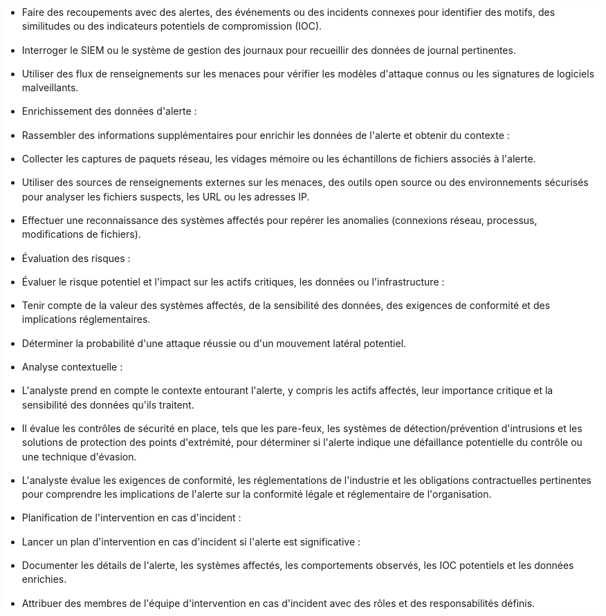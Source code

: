 - Faire des recoupements avec des alertes, des événements ou des incidents connexes pour identifier des motifs, des similitudes ou des indicateurs potentiels de compromission (IOC).
    
- Interroger le SIEM ou le système de gestion des journaux pour recueillir des données de journal pertinentes.
    
- Utiliser des flux de renseignements sur les menaces pour vérifier les modèles d'attaque connus ou les signatures de logiciels malveillants.
    

- Enrichissement des données d'alerte :
    

- Rassembler des informations supplémentaires pour enrichir les données de l'alerte et obtenir du contexte :
    
- Collecter les captures de paquets réseau, les vidages mémoire ou les échantillons de fichiers associés à l'alerte.
    
- Utiliser des sources de renseignements externes sur les menaces, des outils open source ou des environnements sécurisés pour analyser les fichiers suspects, les URL ou les adresses IP.
    
- Effectuer une reconnaissance des systèmes affectés pour repérer les anomalies (connexions réseau, processus, modifications de fichiers).
    

- Évaluation des risques :
    

- Évaluer le risque potentiel et l'impact sur les actifs critiques, les données ou l'infrastructure :
    
- Tenir compte de la valeur des systèmes affectés, de la sensibilité des données, des exigences de conformité et des implications réglementaires.
    
- Déterminer la probabilité d'une attaque réussie ou d'un mouvement latéral potentiel.
    

- Analyse contextuelle :
    

- L'analyste prend en compte le contexte entourant l'alerte, y compris les actifs affectés, leur importance critique et la sensibilité des données qu'ils traitent.
    
- Il évalue les contrôles de sécurité en place, tels que les pare-feux, les systèmes de détection/prévention d'intrusions et les solutions de protection des points d'extrémité, pour déterminer si l'alerte indique une défaillance potentielle du contrôle ou une technique d'évasion.
    
- L'analyste évalue les exigences de conformité, les réglementations de l'industrie et les obligations contractuelles pertinentes pour comprendre les implications de l'alerte sur la conformité légale et réglementaire de l'organisation.
    

- Planification de l'intervention en cas d'incident :
    

- Lancer un plan d'intervention en cas d'incident si l'alerte est significative :
    
- Documenter les détails de l'alerte, les systèmes affectés, les comportements observés, les IOC potentiels et les données enrichies.
    
- Attribuer des membres de l'équipe d'intervention en cas d'incident avec des rôles et des responsabilités définis.
    
